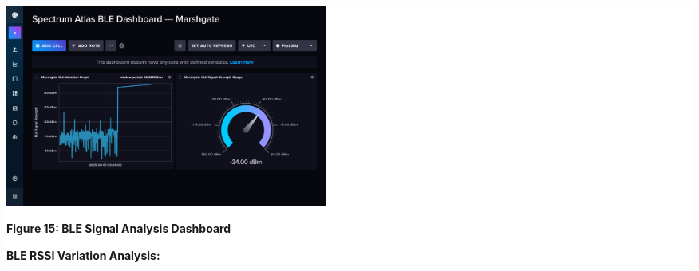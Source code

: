 <img src="Images/BLE%20Dashboard.png" width="400" alt="BLE Dashboard">

**Figure 15: BLE Signal Analysis Dashboard**

</div>

**BLE RSSI Variation Analysis:**

<div align="center">
